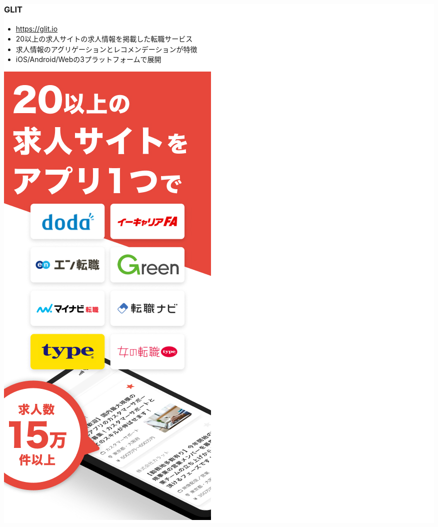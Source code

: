 ### GLIT

<div style="width: 540px">

- https://glit.io
- 20以上の求人サイトの求人情報を掲載した転職サービス
- 求人情報のアグリゲーションとレコメンデーションが特徴
- iOS/Android/Webの3プラットフォームで展開

</div>

<img src="images/glit1.jpg" class="glit1" />